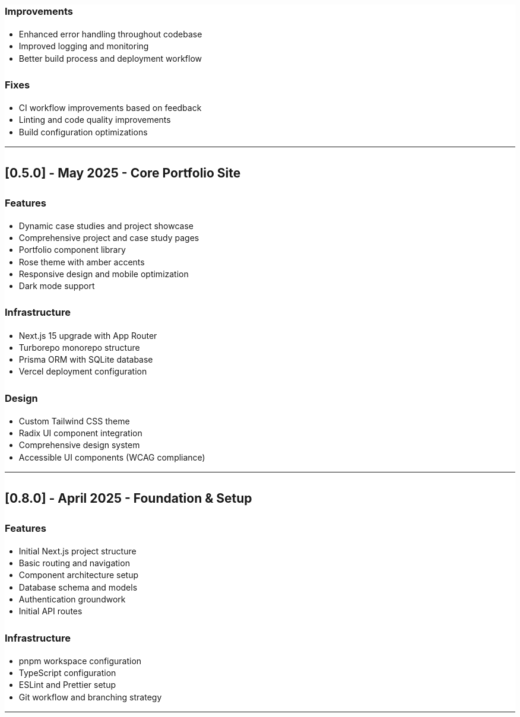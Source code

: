 ### Improvements
- Enhanced error handling throughout codebase
- Improved logging and monitoring
- Better build process and deployment workflow

### Fixes
- CI workflow improvements based on feedback
- Linting and code quality improvements
- Build configuration optimizations

---

## [0.5.0] - May 2025 - Core Portfolio Site

### Features
- Dynamic case studies and project showcase
- Comprehensive project and case study pages
- Portfolio component library
- Rose theme with amber accents
- Responsive design and mobile optimization
- Dark mode support

### Infrastructure
- Next.js 15 upgrade with App Router
- Turborepo monorepo structure
- Prisma ORM with SQLite database
- Vercel deployment configuration

### Design
- Custom Tailwind CSS theme
- Radix UI component integration
- Comprehensive design system
- Accessible UI components (WCAG compliance)

---

## [0.8.0] - April 2025 - Foundation & Setup

### Features
- Initial Next.js project structure
- Basic routing and navigation
- Component architecture setup
- Database schema and models
- Authentication groundwork
- Initial API routes

### Infrastructure
- pnpm workspace configuration
- TypeScript configuration
- ESLint and Prettier setup
- Git workflow and branching strategy

---